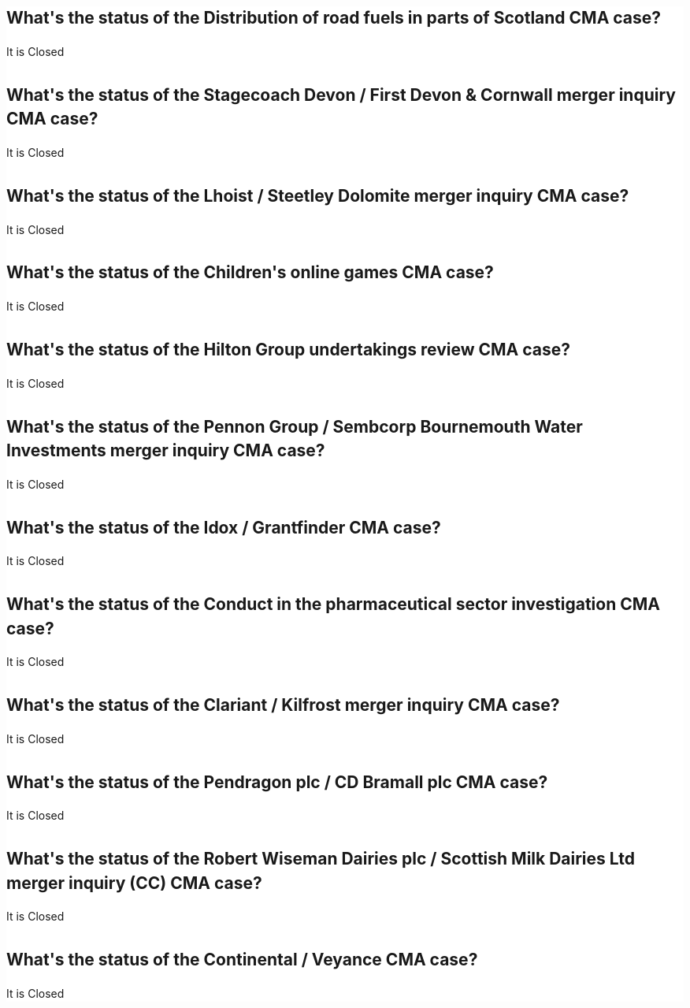 ## What's the status of the Distribution of road fuels in parts of Scotland CMA case?
It is Closed

## What's the status of the Stagecoach Devon / First Devon & Cornwall merger inquiry CMA case?
It is Closed

## What's the status of the Lhoist / Steetley Dolomite merger inquiry CMA case?
It is Closed

## What's the status of the Children's online games CMA case?
It is Closed

## What's the status of the Hilton Group undertakings review CMA case?
It is Closed

## What's the status of the Pennon Group / Sembcorp Bournemouth Water Investments merger inquiry CMA case?
It is Closed

## What's the status of the Idox / Grantfinder CMA case?
It is Closed

## What's the status of the Conduct in the pharmaceutical sector investigation CMA case?
It is Closed

## What's the status of the Clariant / Kilfrost merger inquiry CMA case?
It is Closed

## What's the status of the Pendragon plc / CD Bramall plc CMA case?
It is Closed

## What's the status of the Robert Wiseman Dairies plc / Scottish Milk Dairies Ltd merger inquiry (CC) CMA case?
It is Closed

## What's the status of the Continental / Veyance CMA case?
It is Closed
